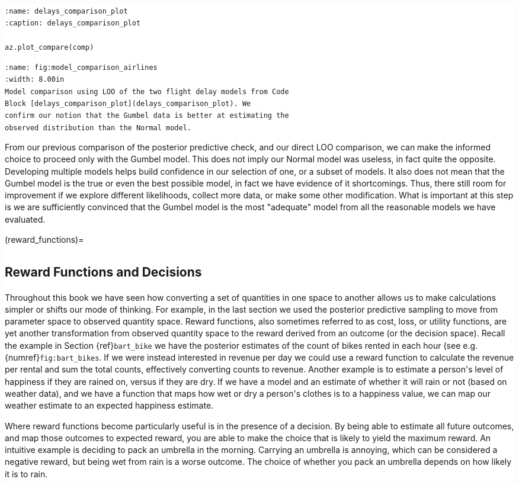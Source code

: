 
```{code-block} python
:name: delays_comparison_plot
:caption: delays_comparison_plot

az.plot_compare(comp)
```

```{figure} figures/model_comparison_airlines.png
:name: fig:model_comparison_airlines
:width: 8.00in
Model comparison using LOO of the two flight delay models from Code
Block [delays_comparison_plot](delays_comparison_plot). We
confirm our notion that the Gumbel data is better at estimating the
observed distribution than the Normal model.
```

From our previous comparison of the posterior predictive check, and our
direct LOO comparison, we can make the informed choice to proceed only
with the Gumbel model. This does not imply our Normal model was useless,
in fact quite the opposite. Developing multiple models helps build
confidence in our selection of one, or a subset of models. It also does
not mean that the Gumbel model is the true or even the best possible
model, in fact we have evidence of it shortcomings. Thus, there still
room for improvement if we explore different likelihoods, collect more
data, or make some other modification. What is important at this step is
we are sufficiently convinced that the Gumbel model is the most
"adequate\" model from all the reasonable models we have evaluated.

(reward_functions)=

## Reward Functions and Decisions

Throughout this book we have seen how converting a set of quantities in
one space to another allows us to make calculations simpler or shifts
our mode of thinking. For example, in the last section we used the
posterior predictive sampling to move from parameter space to observed
quantity space. Reward functions, also sometimes referred to as cost,
loss, or utility functions, are yet another transformation from observed
quantity space to the reward derived from an outcome (or the decision
space). Recall the example in Section {ref}`bart_bike` we have the posterior estimates
of the count of bikes rented in each hour (see e.g.
{numref}`fig:bart_bikes`. If we were instead interested in
revenue per day we could use a reward function to calculate the revenue
per rental and sum the total counts, effectively converting counts to
revenue. Another example is to estimate a person's level of happiness if
they are rained on, versus if they are dry. If we have a model and an
estimate of whether it will rain or not (based on weather data), and we
have a function that maps how wet or dry a person's clothes is to a
happiness value, we can map our weather estimate to an expected
happiness estimate.

Where reward functions become particularly useful is in the presence of
a decision. By being able to estimate all future outcomes, and map those
outcomes to expected reward, you are able to make the choice that is
likely to yield the maximum reward. An intuitive example is deciding to
pack an umbrella in the morning. Carrying an umbrella is annoying, which
can be considered a negative reward, but being wet from rain is a worse
outcome. The choice of whether you pack an umbrella depends on how
likely it is to rain.
